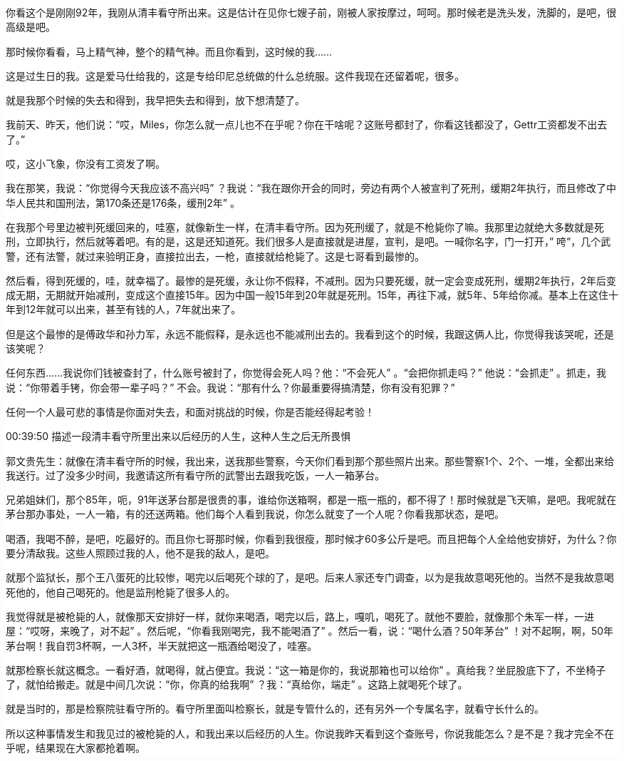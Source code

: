 

你看这个是刚刚92年，我刚从清丰看守所出来。这是估计在见你七嫂子前，刚被人家按摩过，呵呵。那时候老是洗头发，洗脚的，是吧，很高级是吧。


那时候你看看，马上精气神，整个的精气神。而且你看到，这时候的我……



这是过生日的我。这是爱马仕给我的，这是专给印尼总统做的什么总统服。这件我现在还留着呢，很多。


就是我那个时候的失去和得到，我早把失去和得到，放下想清楚了。


我前天、昨天，他们说：“哎，Miles，你怎么就一点儿也不在乎呢？你在干啥呢？这账号都封了，你看这钱都没了，Gettr工资都发不出去了。” 


哎，这小飞象，你没有工资发了啊。


我在那笑，我说：“你觉得今天我应该不高兴吗” ？我说：“我在跟你开会的同时，旁边有两个人被宣判了死刑，缓期2年执行，而且修改了中华人民共和国刑法，第170条还是176条，缓刑2年” 。


在我那个号里边被判死缓回来的，哇塞，就像新生一样，在清丰看守所。因为死刑缓了，就是不枪毙你了嘛。我那里边就绝大多数就是死刑，立即执行，然后就等着吧。有的是，这是还知道死。我们很多人是直接就是进屋，宣判，是吧。一喊你名字，门一打开，” 咵“，几个武警，还有法警，就过来验明正身，直接拉出去，一枪，直接就给枪毙了。这是七哥看到最惨的。


然后看，得到死缓的，哇，就幸福了。最惨的是死缓，永让你不假释，不减刑。因为只要死缓，就一定会变成死刑，缓期2年执行，2年后变成无期，无期就开始减刑，变成这个直接15年。因为中国一般15年到20年就是死刑。15年，再往下减，就5年、5年给你减。基本上在这住十年到12年就可以出来，甚至有钱的人，7年就出来了。


但是这个最惨的是傅政华和孙力军，永远不能假释，是永远也不能减刑出去的。我看到这个的时候，我跟这俩人比，你觉得我该哭呢，还是该笑呢？


任何东西……我说你们钱被查封了，什么账号被封了，你觉得会死人吗？他：“不会死人” 。“会把你抓走吗？” 他说：“会抓走” 。抓走，我说：“你带着手铐，你会带一辈子吗？” 不会。我说：“那有什么？你最重要得搞清楚，你有没有犯罪？” 


任何一个人最可悲的事情是你面对失去，和面对挑战的时候，你是否能经得起考验！


00:39:50 描述一段清丰看守所里出来以后经历的人生，这种人生之后无所畏惧

郭文贵先生：就像在清丰看守所的时候，我出来，送我那些警察，今天你们看到那个那些照片出来。那些警察1个、2个、一堆，全都出来给我送行。过了没多少时间，我邀请这所有看守所的武警出去跟我吃饭，一人一箱茅台。


兄弟姐妹们，那个85年，呃，91年送茅台那是很贵的事，谁给你送箱啊，都是一瓶一瓶的，都不得了！那时候就是飞天嘛，是吧。我呢就在茅台那办事处，一人一箱，有的还送两箱。他们每个人看到我说，你怎么就变了一个人呢？你看我那状态，是吧。


喝酒，我喝不醉，是吧，吃最好的。而且你七哥那时候，你看到我很瘦，那时候才60多公斤是吧。而且把每个人全给他安排好，为什么？你要分清敌我。这些人照顾过我的人，他不是我的敌人，是吧。


就那个监狱长，那个王八蛋死的比较惨，喝完以后喝死个球的了，是吧。后来人家还专门调查，以为是我故意喝死他的。当然不是我故意喝死他的，他自己喝死的。他是监刑枪毙了很多人的。


我觉得就是被枪毙的人，就像那天安排好一样，就你来喝酒，喝完以后，路上，嘎叽，喝死了。就他不要脸，就像那个朱军一样，一进屋：“哎呀，来晚了，对不起” 。然后呢，“你看我刚喝完，我不能喝酒了” 。然后一看，说：“喝什么酒？50年茅台” ！对不起啊，啊，50年茅台啊！我自罚3杯啊，一人3杯，半天就把这一瓶酒给喝没了，哇塞。


就那检察长就这概念。一看好酒，就喝得，就占便宜。我说：“这一箱是你的，我说那箱也可以给你” 。真给我？坐屁股底下了，不坐椅子了，就怕给搬走。就是中间几次说：“你，你真的给我啊” ？我：“真给你，端走” 。这路上就喝死个球了。


就是当时的，那是检察院驻看守所的。看守所里面叫检察长，就是专管什么的，还有另外一个专属名字，就看守长什么的。


所以这种事情发生和我见过的被枪毙的人，和我出来以后经历的人生。你说我昨天看到这个查账号，你说我能怎么？是不是？我才完全不在乎呢，结果现在大家都抢着啊。
